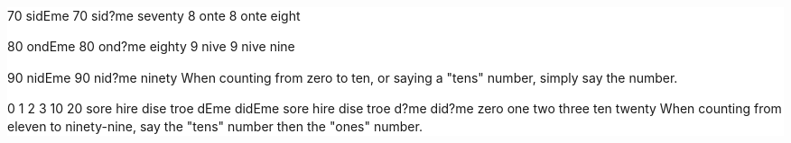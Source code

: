 70
sidEme
70 
sid?me
seventy
8
onte
8 
onte
eight
 	
80
ondEme
80 
ond?me
eighty
9
nive
9 
nive
nine
 	
90 
nidEme
90 
nid?me
ninety
When counting from zero to ten, or saying a "tens" number, simply say the number.

0
1
2
3
10
20
sore
hire
dise
troe
dEme
didEme
sore
hire
dise
troe
d?me
did?me
zero
one
two
three
ten
twenty
When counting from eleven to ninety-nine, say the "tens" number then the "ones" number.
